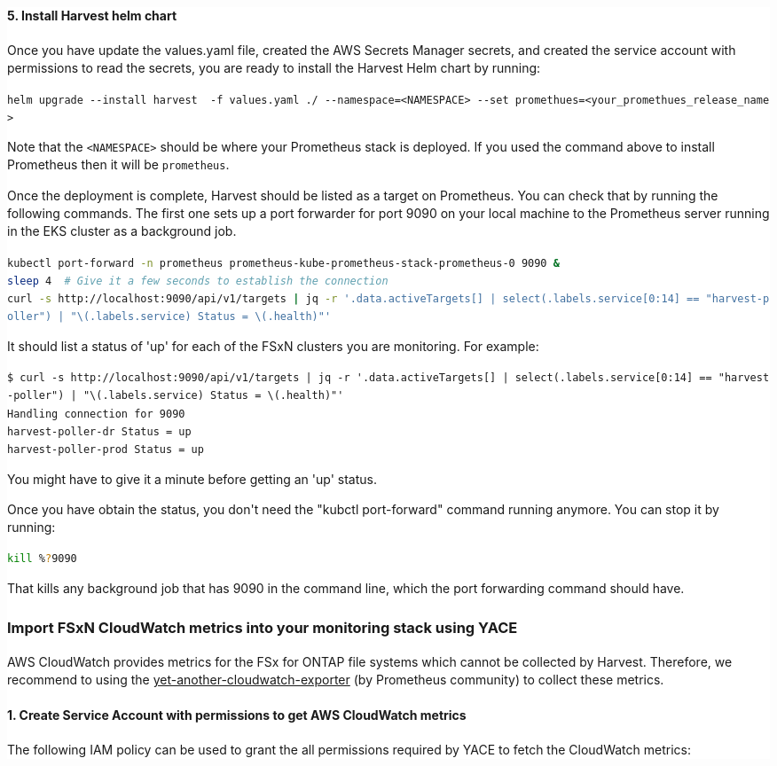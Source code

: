 #### 5. Install Harvest helm chart
Once you have update the values.yaml file, created the AWS Secrets Manager secrets,
and created the service account with permissions to read the secrets, you are ready to install the Harvest Helm chart
by running:
```text
helm upgrade --install harvest  -f values.yaml ./ --namespace=<NAMESPACE> --set promethues=<your_promethues_release_name>
```
Note that the `<NAMESPACE>` should be where your Prometheus stack is deployed. If you used the command above to install Prometheus
then it will be `prometheus`.

Once the deployment is complete, Harvest should be listed as a target on Prometheus. You can check that by running
the following commands. The first one sets up a port forwarder for port 9090 on your local machine to the Prometheus server running
in the EKS cluster as a background job.
```bash
kubectl port-forward -n prometheus prometheus-kube-prometheus-stack-prometheus-0 9090 &
sleep 4  # Give it a few seconds to establish the connection
curl -s http://localhost:9090/api/v1/targets | jq -r '.data.activeTargets[] | select(.labels.service[0:14] == "harvest-poller") | "\(.labels.service) Status = \(.health)"'
```
It should list a status of 'up' for each of the FSxN clusters you are monitoring. For example:
```
$ curl -s http://localhost:9090/api/v1/targets | jq -r '.data.activeTargets[] | select(.labels.service[0:14] == "harvest-poller") | "\(.labels.service) Status = \(.health)"'
Handling connection for 9090
harvest-poller-dr Status = up
harvest-poller-prod Status = up
```
You might have to give it a minute before getting an 'up' status.

Once you have obtain the status, you don't need the "kubctl port-forward" command running anymore. You can stop it by running:
```bash
kill %?9090
```
That kills any background job that has 9090 in the command line, which the port forwarding command should have.

### Import FSxN CloudWatch metrics into your monitoring stack using YACE
AWS CloudWatch provides metrics for the FSx for ONTAP file systems which cannot be collected by Harvest.
Therefore, we recommend to using the [yet-another-cloudwatch-exporter](https://github.com/prometheus-community/yet-another-cloudwatch-exporter)
(by Prometheus community) to collect these metrics.

#### 1. Create Service Account with permissions to get AWS CloudWatch metrics
The following IAM policy can be used to grant the all permissions required by YACE to fetch the CloudWatch metrics:
